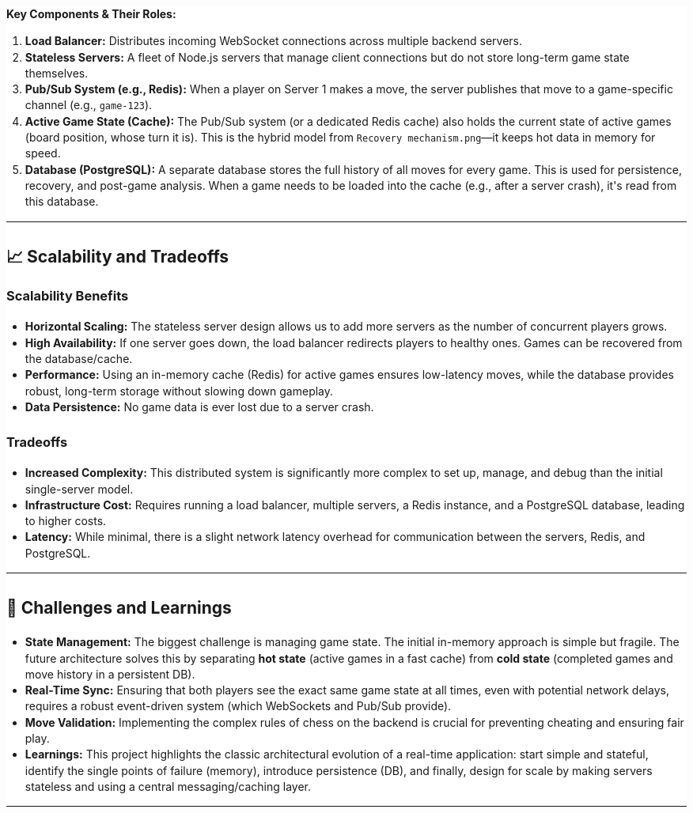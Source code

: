 **Key Components & Their Roles:**

1.  **Load Balancer:** Distributes incoming WebSocket connections across multiple backend servers.
2.  **Stateless Servers:** A fleet of Node.js servers that manage client connections but do not store long-term game state themselves.
3.  **Pub/Sub System (e.g., Redis):** When a player on Server 1 makes a move, the server publishes that move to a game-specific channel (e.g., `game-123`).
4.  **Active Game State (Cache):** The Pub/Sub system (or a dedicated Redis cache) also holds the current state of active games (board position, whose turn it is). This is the hybrid model from `Recovery mechanism.png`—it keeps hot data in memory for speed.
5.  **Database (PostgreSQL):** A separate database stores the full history of all moves for every game. This is used for persistence, recovery, and post-game analysis. When a game needs to be loaded into the cache (e.g., after a server crash), it's read from this database.

---

## 📈 Scalability and Tradeoffs

### Scalability Benefits

- **Horizontal Scaling:** The stateless server design allows us to add more servers as the number of concurrent players grows.
- **High Availability:** If one server goes down, the load balancer redirects players to healthy ones. Games can be recovered from the database/cache.
- **Performance:** Using an in-memory cache (Redis) for active games ensures low-latency moves, while the database provides robust, long-term storage without slowing down gameplay.
- **Data Persistence:** No game data is ever lost due to a server crash.

### Tradeoffs

- **Increased Complexity:** This distributed system is significantly more complex to set up, manage, and debug than the initial single-server model.
- **Infrastructure Cost:** Requires running a load balancer, multiple servers, a Redis instance, and a PostgreSQL database, leading to higher costs.
- **Latency:** While minimal, there is a slight network latency overhead for communication between the servers, Redis, and PostgreSQL.

---

## 🚧 Challenges and Learnings

- **State Management:** The biggest challenge is managing game state. The initial in-memory approach is simple but fragile. The future architecture solves this by separating **hot state** (active games in a fast cache) from **cold state** (completed games and move history in a persistent DB).
- **Real-Time Sync:** Ensuring that both players see the exact same game state at all times, even with potential network delays, requires a robust event-driven system (which WebSockets and Pub/Sub provide).
- **Move Validation:** Implementing the complex rules of chess on the backend is crucial for preventing cheating and ensuring fair play.
- **Learnings:** This project highlights the classic architectural evolution of a real-time application: start simple and stateful, identify the single points of failure (memory), introduce persistence (DB), and finally, design for scale by making servers stateless and using a central messaging/caching layer.

---